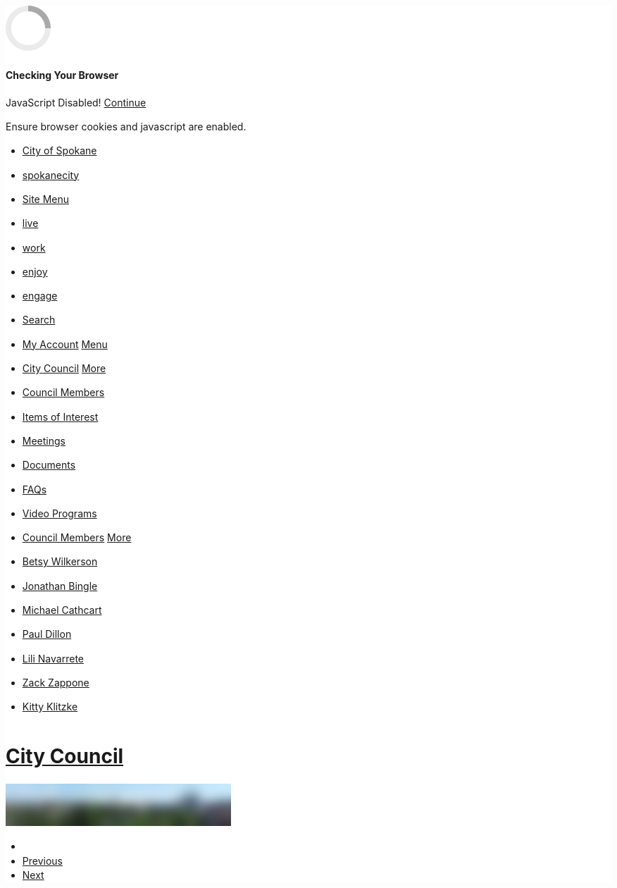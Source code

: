   ![Loading...](images/731b3eaf5c57e92438ed3f342c49ddf381a979871980a09347df26bbedfd284e.svg) 

####  Checking Your Browser 

 JavaScript Disabled!  [Continue](https://my.spokanecity.org/welcome/?Redirect=/citycouncil/members/)  

Ensure browser cookies and javascript are enabled.

 *  [City of Spokane](https://my.spokanecity.org/) 
 *  [spokanecity](https://my.spokanecity.org/website/map/) 
 *  [Site Menu](https://my.spokanecity.org/)  
   *  [live](https://my.spokanecity.org/live/) 
   *  [work](https://my.spokanecity.org/work/) 
   *  [enjoy](https://my.spokanecity.org/enjoy/) 
   *  [engage](https://my.spokanecity.org/engage/)  
 *  [Search](https://my.spokanecity.org/search/) 
 *  [My Account](https://my.spokanecity.org/account/) 
  [Menu](https://my.spokanecity.org/citycouncil/members/#)  

 *  [City Council](https://my.spokanecity.org/citycouncil/)   [More]() 
   *  [Council Members](https://my.spokanecity.org/citycouncil/members/) 
   *  [Items of Interest](https://my.spokanecity.org/citycouncil/items-of-interest/) 
   *  [Meetings](https://my.spokanecity.org/citycouncil/meetings/) 
   *  [Documents](https://my.spokanecity.org/citycouncil/documents/) 
   *  [FAQs](https://my.spokanecity.org/citycouncil/faqs/) 
   *  [Video Programs](https://my.spokanecity.org/citycouncil/videos/) 
 *  [Council Members](https://my.spokanecity.org/citycouncil/members/)   [More]() 
   *  [Betsy Wilkerson](https://my.spokanecity.org/citycouncil/members/betsy-wilkerson/) 
   *  [Jonathan Bingle](https://my.spokanecity.org/citycouncil/members/jonathan-bingle/) 
   *  [Michael Cathcart](https://my.spokanecity.org/citycouncil/members/michael-cathcart/) 
   *  [Paul Dillon](https://my.spokanecity.org/citycouncil/members/paul-dillon/) 
   *  [Lili Navarrete](https://my.spokanecity.org/citycouncil/members/lili-navarrete/) 
   *  [Zack Zappone](https://my.spokanecity.org/citycouncil/members/zack-zappone/) 
   *  [Kitty Klitzke](https://my.spokanecity.org/citycouncil/members/kitty-klitzke/) 

#  [City Council](https://my.spokanecity.org/citycouncil/default.aspx) 

  ![City of Spokane, Washington](images/0bdfba5e20522ff5adf6d7c619f4747137cf82bde903596334d97633cccfddba.svg)  

 * 
 *  [Previous]() 
 *  [Next]() 
